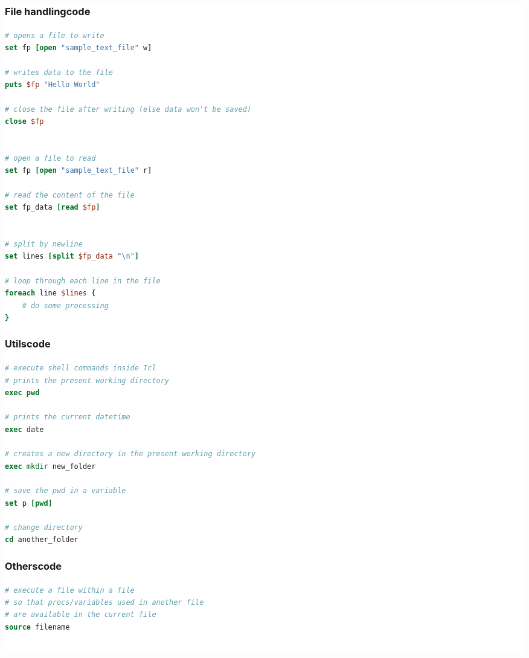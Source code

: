 <h3 id="file-handling" class="code-head">File handling<span>code</span></h3>

```tcl
# opens a file to write
set fp [open "sample_text_file" w]

# writes data to the file
puts $fp "Hello World"

# close the file after writing (else data won't be saved)
close $fp


# open a file to read
set fp [open "sample_text_file" r]

# read the content of the file
set fp_data [read $fp]


# split by newline
set lines [split $fp_data "\n"]

# loop through each line in the file
foreach line $lines {
	# do some processing
}
```

<h3 id="utils" class="code-head">Utils<span>code</span></h3>

```tcl
# execute shell commands inside Tcl
# prints the present working directory
exec pwd

# prints the current datetime
exec date

# creates a new directory in the present working directory
exec mkdir new_folder

# save the pwd in a variable 
set p [pwd]

# change directory
cd another_folder
```

<h3 id="others" class="code-head">Others<span>code</span></h3>

```tcl
# execute a file within a file
# so that procs/variables used in another file
# are available in the current file
source filename
```
<br>